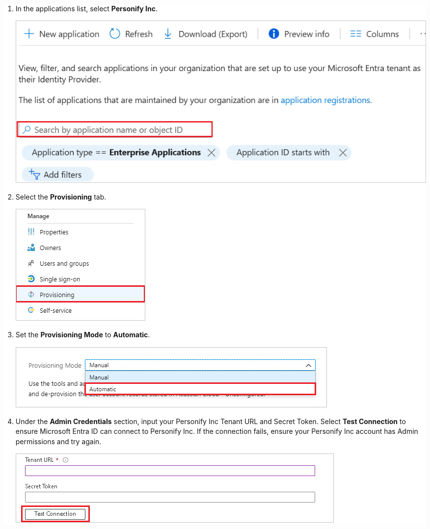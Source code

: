 1. In the applications list, select **Personify Inc**.

	![Screenshot of the Personify Inc link in the Applications list.](common/all-applications.png)

1. Select the **Provisioning** tab.

	![Screenshot of Provisioning tab.](common/provisioning.png)

1. Set the **Provisioning Mode** to **Automatic**.

	![Screenshot of Provisioning tab automatic.](common/provisioning-automatic.png)

1. Under the **Admin Credentials** section, input your Personify Inc Tenant URL and Secret Token. Select **Test Connection** to ensure Microsoft Entra ID can connect to Personify Inc. If the connection fails, ensure your Personify Inc account has Admin permissions and try again.

 	![Screenshot of Token.](common/provisioning-testconnection-tenanturltoken.png)
